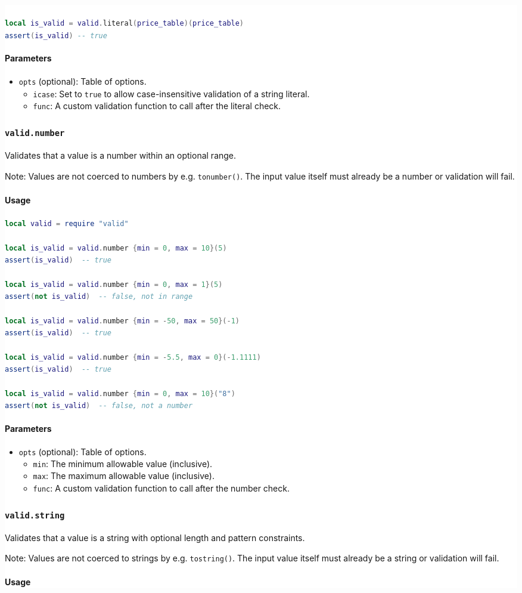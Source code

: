 ```lua

local is_valid = valid.literal(price_table)(price_table)
assert(is_valid) -- true
```

#### Parameters

* `opts` (optional): Table of options.
    * `icase`: Set to `true` to allow case-insensitive validation of a string literal.
    * `func`: A custom validation function to call after the literal check.


### `valid.number`

Validates that a value is a number within an optional range.

Note: Values are not coerced to numbers by e.g. `tonumber()`.  The input value itself must already be a number or validation will fail.

#### Usage

```lua
local valid = require "valid"

local is_valid = valid.number {min = 0, max = 10}(5)
assert(is_valid)  -- true

local is_valid = valid.number {min = 0, max = 1}(5)
assert(not is_valid)  -- false, not in range

local is_valid = valid.number {min = -50, max = 50}(-1)
assert(is_valid)  -- true

local is_valid = valid.number {min = -5.5, max = 0}(-1.1111)
assert(is_valid)  -- true

local is_valid = valid.number {min = 0, max = 10}("8")
assert(not is_valid)  -- false, not a number
```

#### Parameters

* `opts` (optional): Table of options.
    * `min`: The minimum allowable value (inclusive).
    * `max`: The maximum allowable value (inclusive).
    * `func`: A custom validation function to call after the number check.

### `valid.string`

Validates that a value is a string with optional length and pattern constraints.

Note: Values are not coerced to strings by e.g. `tostring()`.  The input value itself must already be a string or validation will fail.

#### Usage
